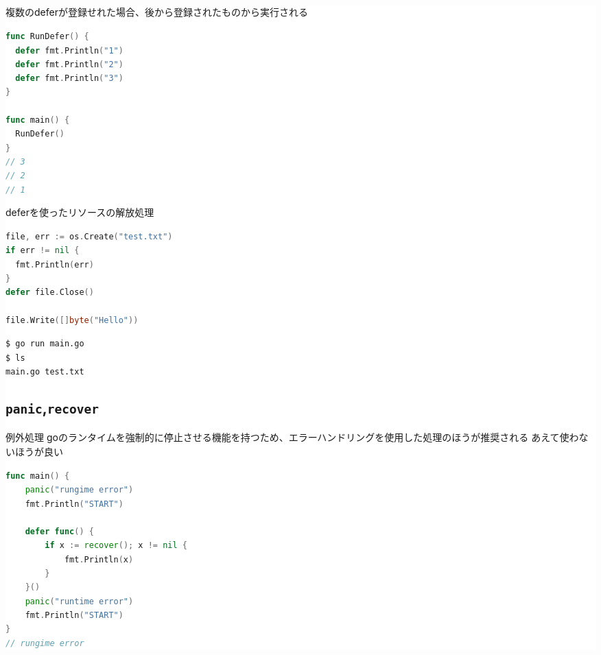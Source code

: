 複数のdeferが登録せれた場合、後から登録されたものから実行される
```go
func RunDefer() {
  defer fmt.Println("1")
  defer fmt.Println("2")
  defer fmt.Println("3")
}

func main() {
  RunDefer()
}
// 3
// 2
// 1
```

deferを使ったリソースの解放処理

```go
file, err := os.Create("test.txt")
if err != nil {
  fmt.Println(err)
}
defer file.Close()

file.Write([]byte("Hello"))
```

```cursol
$ go run main.go
$ ls
main.go test.txt
```

## `panic`,`recover`
例外処理
goのランタイムを強制的に停止させる機能を持つため、エラーハンドリングを使用した処理のほうが推奨される
あえて使わないほうが良い

```go
func main() {
	panic("rungime error")
	fmt.Println("START")

	defer func() {
		if x := recover(); x != nil {
			fmt.Println(x)
		}
	}()
	panic("runtime error")
	fmt.Println("START")
}
// rungime error
```
